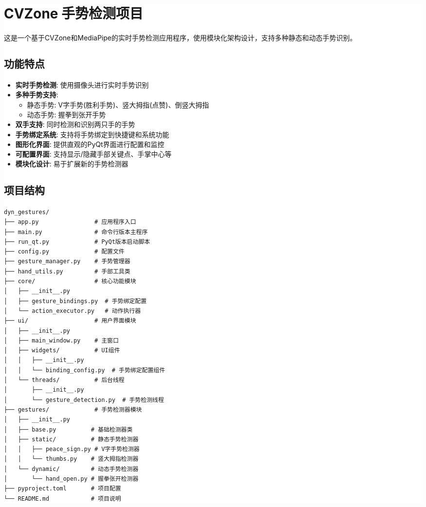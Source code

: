 # CVZone 手势检测项目

这是一个基于CVZone和MediaPipe的实时手势检测应用程序，使用模块化架构设计，支持多种静态和动态手势识别。

## 功能特点

- **实时手势检测**: 使用摄像头进行实时手势识别
- **多种手势支持**: 
  - 静态手势: V字手势(胜利手势)、竖大拇指(点赞)、倒竖大拇指
  - 动态手势: 握拳到张开手势
- **双手支持**: 同时检测和识别两只手的手势
- **手势绑定系统**: 支持将手势绑定到快捷键和系统功能
- **图形化界面**: 提供直观的PyQt界面进行配置和监控
- **可配置界面**: 支持显示/隐藏手部关键点、手掌中心等
- **模块化设计**: 易于扩展新的手势检测器

## 项目结构

```
dyn_gestures/
├── app.py                # 应用程序入口
├── main.py               # 命令行版本主程序
├── run_qt.py             # PyQt版本启动脚本
├── config.py             # 配置文件
├── gesture_manager.py    # 手势管理器
├── hand_utils.py         # 手部工具类
├── core/                 # 核心功能模块
│   ├── __init__.py
│   ├── gesture_bindings.py  # 手势绑定配置
│   └── action_executor.py   # 动作执行器
├── ui/                   # 用户界面模块
│   ├── __init__.py
│   ├── main_window.py    # 主窗口
│   ├── widgets/          # UI组件
│   │   ├── __init__.py
│   │   └── binding_config.py  # 手势绑定配置组件
│   └── threads/          # 后台线程
│       ├── __init__.py
│       └── gesture_detection.py  # 手势检测线程
├── gestures/             # 手势检测器模块
│   ├── __init__.py
│   ├── base.py          # 基础检测器类
│   ├── static/          # 静态手势检测器
│   │   ├── peace_sign.py # V字手势检测器
│   │   └── thumbs.py    # 竖大拇指检测器
│   └── dynamic/         # 动态手势检测器
│       └── hand_open.py # 握拳张开检测器
├── pyproject.toml       # 项目配置
└── README.md            # 项目说明
```
